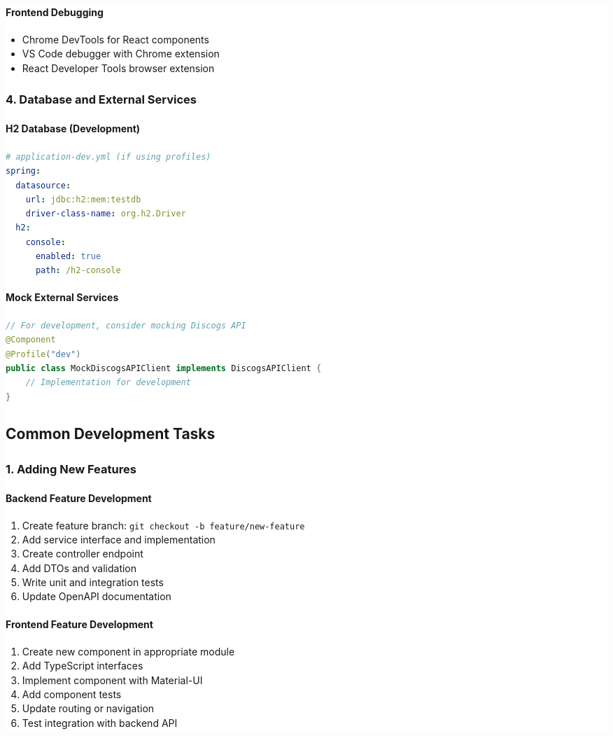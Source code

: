 #### Frontend Debugging

- Chrome DevTools for React components
- VS Code debugger with Chrome extension
- React Developer Tools browser extension

### 4. Database and External Services

#### H2 Database (Development)

```yaml
# application-dev.yml (if using profiles)
spring:
  datasource:
    url: jdbc:h2:mem:testdb
    driver-class-name: org.h2.Driver
  h2:
    console:
      enabled: true
      path: /h2-console
```

#### Mock External Services

```java
// For development, consider mocking Discogs API
@Component
@Profile("dev")
public class MockDiscogsAPIClient implements DiscogsAPIClient {
    // Implementation for development
}
```

## Common Development Tasks

### 1. Adding New Features

#### Backend Feature Development

1. Create feature branch: `git checkout -b feature/new-feature`
2. Add service interface and implementation
3. Create controller endpoint
4. Add DTOs and validation
5. Write unit and integration tests
6. Update OpenAPI documentation

#### Frontend Feature Development

1. Create new component in appropriate module
2. Add TypeScript interfaces
3. Implement component with Material-UI
4. Add component tests
5. Update routing or navigation
6. Test integration with backend API
